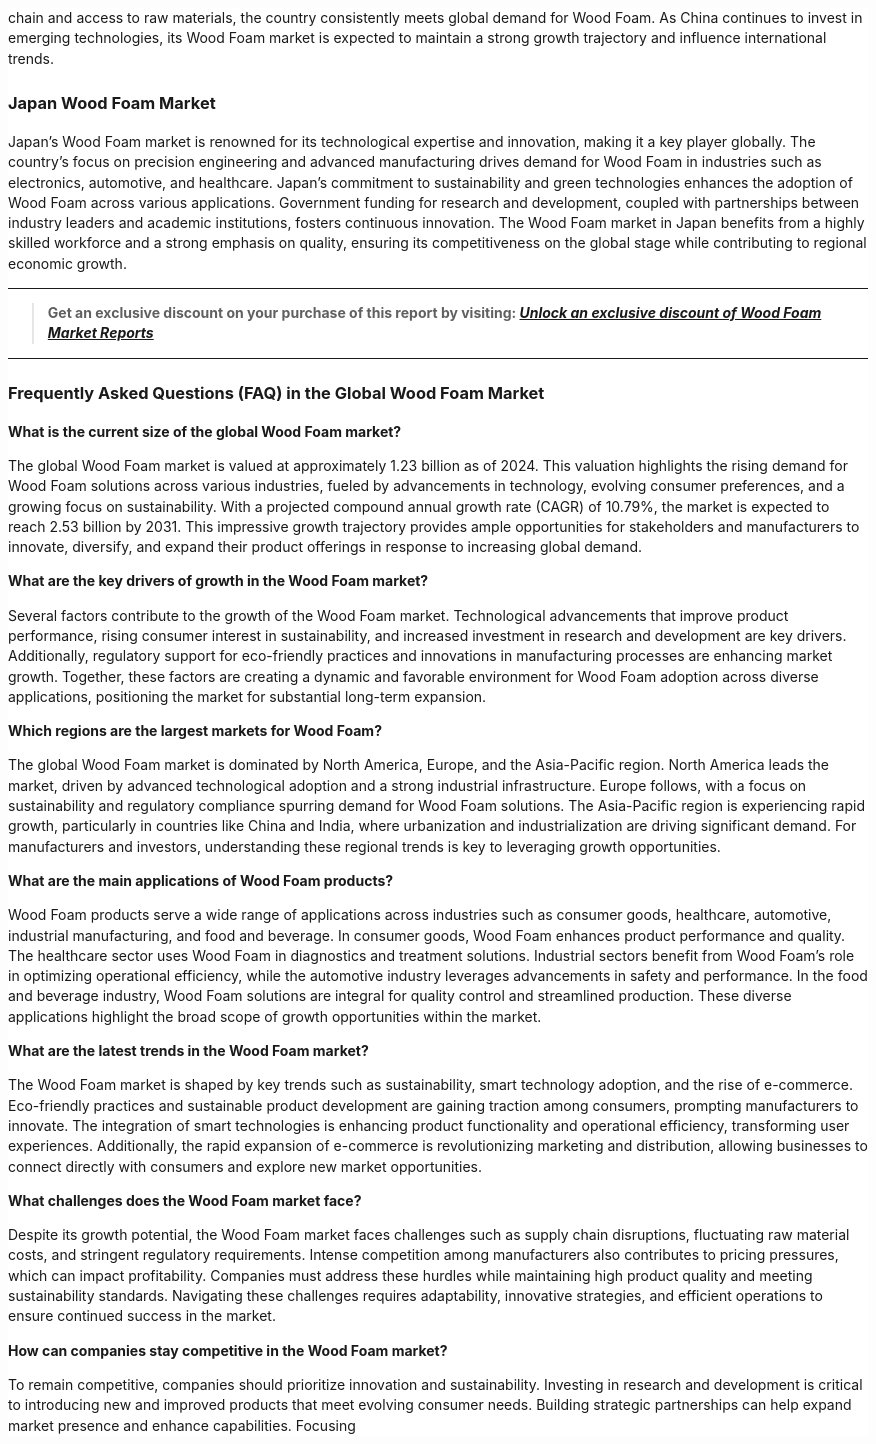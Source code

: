 chain and access to raw materials, the country consistently meets global demand for Wood Foam. As China continues to invest in emerging technologies, its Wood Foam market is expected to maintain a strong growth trajectory and influence international trends.</p><h3>Japan Wood Foam Market</h3><p>Japan&rsquo;s Wood Foam market is renowned for its technological expertise and innovation, making it a key player globally. The country&rsquo;s focus on precision engineering and advanced manufacturing drives demand for Wood Foam in industries such as electronics, automotive, and healthcare. Japan&rsquo;s commitment to sustainability and green technologies enhances the adoption of Wood Foam across various applications. Government funding for research and development, coupled with partnerships between industry leaders and academic institutions, fosters continuous innovation. The Wood Foam market in Japan benefits from a highly skilled workforce and a strong emphasis on quality, ensuring its competitiveness on the global stage while contributing to regional economic growth.</p><hr /><blockquote><p><strong>Get an exclusive discount on your purchase of this report by visiting: <em><a href="://marketresearchpulse.com/ask-for-discount/4954?utm_source=Github&amp;utm_medium=0114">Unlock an exclusive discount of Wood Foam Market Reports</a></em>&nbsp;</strong></p></blockquote><hr /><h3>Frequently Asked Questions (FAQ) in the Global Wood Foam Market</h3><p><strong>What is the current size of the global Wood Foam market?</strong></p><p>The global Wood Foam market is valued at approximately 1.23 billion as of 2024. This valuation highlights the rising demand for Wood Foam solutions across various industries, fueled by advancements in technology, evolving consumer preferences, and a growing focus on sustainability. With a projected compound annual growth rate (CAGR) of 10.79%, the market is expected to reach 2.53 billion by 2031. This impressive growth trajectory provides ample opportunities for stakeholders and manufacturers to innovate, diversify, and expand their product offerings in response to increasing global demand.</p><p><strong>What are the key drivers of growth in the Wood Foam market?</strong></p><p>Several factors contribute to the growth of the Wood Foam market. Technological advancements that improve product performance, rising consumer interest in sustainability, and increased investment in research and development are key drivers. Additionally, regulatory support for eco-friendly practices and innovations in manufacturing processes are enhancing market growth. Together, these factors are creating a dynamic and favorable environment for Wood Foam adoption across diverse applications, positioning the market for substantial long-term expansion.</p><p><strong>Which regions are the largest markets for Wood Foam?</strong></p><p>The global Wood Foam market is dominated by North America, Europe, and the Asia-Pacific region. North America leads the market, driven by advanced technological adoption and a strong industrial infrastructure. Europe follows, with a focus on sustainability and regulatory compliance spurring demand for Wood Foam solutions. The Asia-Pacific region is experiencing rapid growth, particularly in countries like China and India, where urbanization and industrialization are driving significant demand. For manufacturers and investors, understanding these regional trends is key to leveraging growth opportunities.</p><p><strong>What are the main applications of Wood Foam products?</strong></p><p>Wood Foam products serve a wide range of applications across industries such as consumer goods, healthcare, automotive, industrial manufacturing, and food and beverage. In consumer goods, Wood Foam enhances product performance and quality. The healthcare sector uses Wood Foam in diagnostics and treatment solutions. Industrial sectors benefit from Wood Foam&rsquo;s role in optimizing operational efficiency, while the automotive industry leverages advancements in safety and performance. In the food and beverage industry, Wood Foam solutions are integral for quality control and streamlined production. These diverse applications highlight the broad scope of growth opportunities within the market.</p><p><strong>What are the latest trends in the Wood Foam market?</strong></p><p>The Wood Foam market is shaped by key trends such as sustainability, smart technology adoption, and the rise of e-commerce. Eco-friendly practices and sustainable product development are gaining traction among consumers, prompting manufacturers to innovate. The integration of smart technologies is enhancing product functionality and operational efficiency, transforming user experiences. Additionally, the rapid expansion of e-commerce is revolutionizing marketing and distribution, allowing businesses to connect directly with consumers and explore new market opportunities.</p><p><strong>What challenges does the Wood Foam market face?</strong></p><p>Despite its growth potential, the Wood Foam market faces challenges such as supply chain disruptions, fluctuating raw material costs, and stringent regulatory requirements. Intense competition among manufacturers also contributes to pricing pressures, which can impact profitability. Companies must address these hurdles while maintaining high product quality and meeting sustainability standards. Navigating these challenges requires adaptability, innovative strategies, and efficient operations to ensure continued success in the market.</p><p><strong>How can companies stay competitive in the Wood Foam market?</strong></p><p>To remain competitive, companies should prioritize innovation and sustainability. Investing in research and development is critical to introducing new and improved products that meet evolving consumer needs. Building strategic partnerships can help expand market presence and enhance capabilities. Focusing